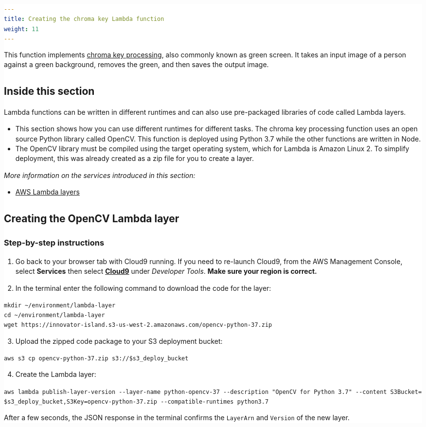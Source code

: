 ```yaml
---
title: Creating the chroma key Lambda function
weight: 11
---
```


This function implements [chroma key processing](https://en.wikipedia.org/wiki/Chroma_key), also commonly known as green screen. It takes an input image of a person against a green background, removes the green, and then saves the output image.

## Inside this section

Lambda functions can be written in different runtimes and can also use pre-packaged libraries of code called Lambda layers.

- This section shows how you can use different runtimes for different tasks. The chroma key processing function uses an open source Python library called OpenCV. This function is deployed using Python 3.7 while the other functions are written in Node.
- The OpenCV library must be compiled using the target operating system, which for Lambda is Amazon Linux 2. To simplify deployment, this was already created as a zip file for you to create a layer.

*More information on the services introduced in this section:*
* [AWS Lambda layers](https://docs.aws.amazon.com/lambda/latest/dg/configuration-layers.html)

## Creating the OpenCV Lambda layer

### Step-by-step instructions ###

1. Go back to your browser tab with Cloud9 running. If you need to re-launch Cloud9, from the AWS Management Console, select **Services** then select [**Cloud9**](https://console.aws.amazon.com/cloud9) under *Developer Tools*. **Make sure your region is correct.**

2. In the terminal enter the following command to download the code for the layer:
```
mkdir ~/environment/lambda-layer
cd ~/environment/lambda-layer
wget https://innovator-island.s3-us-west-2.amazonaws.com/opencv-python-37.zip
```
3. Upload the zipped code package to your S3 deployment bucket:
```
aws s3 cp opencv-python-37.zip s3://$s3_deploy_bucket
```
4. Create the Lambda layer:
```
aws lambda publish-layer-version --layer-name python-opencv-37 --description "OpenCV for Python 3.7" --content S3Bucket=$s3_deploy_bucket,S3Key=opencv-python-37.zip --compatible-runtimes python3.7
```
After a few seconds, the JSON response in the terminal confirms the `LayerArn` and `Version` of the new layer.
